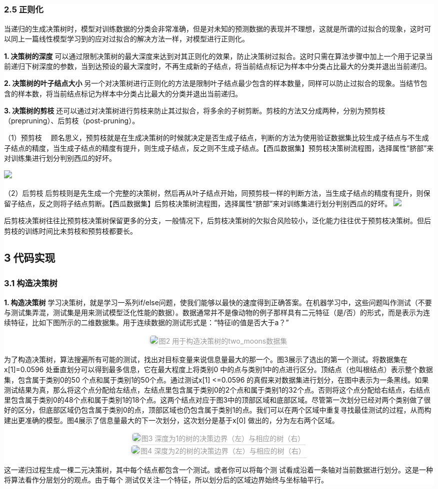 ### 2.5 正则化

当递归的生成决策树时，模型对训练数据的分类会非常准确，但是对未知的预测数据的表现并不理想，这就是所谓的过拟合的现象，这时可以同上一篇线性模型学习到的应对过拟合的解决方法一样，对模型进行正则化。

**1. 决策树的深度**
可以通过限制决策树的最大深度来达到对其正则化的效果，防止决策树过拟合。这时只需在算法步骤中加上一个用于记录当前递归下树深度的参数，当到达预设的最大深度时，不再生成新的子结点，将当前结点标记为样本中分类占比最大的分类并退出当前递归。

**2. 决策树的叶子结点大小**
另一个对决策树进行正则化的方法是限制叶子结点最少包含的样本数量，同样可以防止过拟合的现象。当结节包含的样本数，将当前结点标记为样本中分类占比最大的分类并退出当前递归。


**3. 决策树的剪枝**
还可以通过对决策树进行剪枝来防止其过拟合，将多余的子树剪断。剪枝的方法又分成两种，分别为预剪枝（prepruning）、后剪枝（post-pruning）。

（1）预剪枝
 顾名思义，预剪枝就是在生成决策树的时候就决定是否生成子结点，判断的方法为使用验证数据集比较生成子结点与不生成子结点的精度，当生成子结点的精度有提升，则生成子结点，反之则不生成子结点。【西瓜数据集】预剪枝决策树流程图，选择属性“脐部”来对训练集进行划分判别西瓜的好坏。

<img src ="https://img-blog.csdnimg.cn/0a00e847ac8e4eeab5f807e10c9d4a6d.png#pic_center" width = 48%>


（2）后剪枝
后剪枝则是先生成一个完整的决策树，然后再从叶子结点开始，同预剪枝一样的判断方法，当生成子结点的精度有提升，则保留子结点，反之则将子结点剪断。【西瓜数据集】后剪枝决策树流程图，选择属性“脐部”来对训练集进行划分判别西瓜的好坏。
<img src ="https://img-blog.csdnimg.cn/15eafac7df644e9e9098245e68c364eb.png#pic_center" width = 48%>


后剪枝决策树往往比预剪枝决策树保留更多的分支，一般情况下，后剪枝决策树的欠拟合风险较小，泛化能力往往优于预剪枝决策树。但后剪枝的训练时间比未剪枝和预剪枝都要长。


## 3 代码实现

### 3.1 构造决策树
**1. 构造决策树**
学习决策树，就是学习一系列if/else问题，使我们能够以最快的速度得到正确答案。在机器学习中，这些问题叫作测试（不要与测试集弄混，测试集是用来测试模型泛化性能的数据）。数据通常并不是像动物的例子那样具有二元特征（是/否）的形式，而是表示为连续特征，比如下图所示的二维数据集。用于连续数据的测试形式是：“特征i的值是否大于a？”

<center> <img style="border-radius: 0.3125em; box-shadow: 0 2px 4px 0 rgba(34,36,38,.12),0 2px 10px 0 rgba(34,36,38,.08);" src ="https://img-blog.csdnimg.cn/8ea438f72d334ab7a9f54d3fc4a9af0b.png#pic_center" width = 48%><div style="color:orange; border-bottom: 1px solid #d9d9d9; display: inline-block; color: #999; padding: 2px;">图2 用于构造决策树的two_moons数据集</div> </center>


为了构造决策树，算法搜遍所有可能的测试，找出对目标变量来说信息量最大的那一个。图3展示了选出的第一个测试。将数据集在x[1]=0.0596 处垂直划分可以得到最多信息，它在最大程度上将类别0 中的点与类别1中的点进行区分。顶结点（也叫根结点）表示整个数据集，包含属于类别0的50 个点和属于类别1的50个点。通过测试x[1] <=0.0596 的真假来对数据集进行划分，在图中表示为一条黑线。如果测试结果为真，那么将这个点分配给左结点，左结点里包含属于类别0的2个点和属于类别1的32个点。否则将这个点分配给右结点，右结点里包含属于类别0的48个点和属于类别1的18个点。这两个结点对应于图3中的顶部区域和底部区域。尽管第一次划分已经对两个类别做了很好的区分，但底部区域仍包含属于类别0的点，顶部区域也仍包含属于类别1的点。我们可以在两个区域中重复寻找最佳测试的过程，从而构建出更准确的模型。图4展示了信息量最大的下一次划分，这次划分是基于x[0] 做出的，分为左右两个区域。

<center> <img style="border-radius: 0.3125em; box-shadow: 0 2px 4px 0 rgba(34,36,38,.12),0 2px 10px 0 rgba(34,36,38,.08);" src ="https://img-blog.csdnimg.cn/c26b195828d44b4fa3ec45f470078623.png#pic_center" width = 48%><div style="color:orange; border-bottom: 1px solid #d9d9d9; display: inline-block; color: #999; padding: 2px;">图3 深度为1的树的决策边界（左）与相应的树（右）</div> </center>


<center> <img style="border-radius: 0.3125em; box-shadow: 0 2px 4px 0 rgba(34,36,38,.12),0 2px 10px 0 rgba(34,36,38,.08);" src ="https://img-blog.csdnimg.cn/63997a8bc25e49a1a2aec10ce07c1213.png#pic_center" width = 48%><div style="color:orange; border-bottom: 1px solid #d9d9d9; display: inline-block; color: #999; padding: 2px;">图4 深度为2的树的决策边界（左）与相应的树（右）</div> </center>

这一递归过程生成一棵二元决策树，其中每个结点都包含一个测试。或者你可以将每个测
试看成沿着一条轴对当前数据进行划分。这是一种将算法看作分层划分的观点。由于每个
测试仅关注一个特征，所以划分后的区域边界始终与坐标轴平行。
